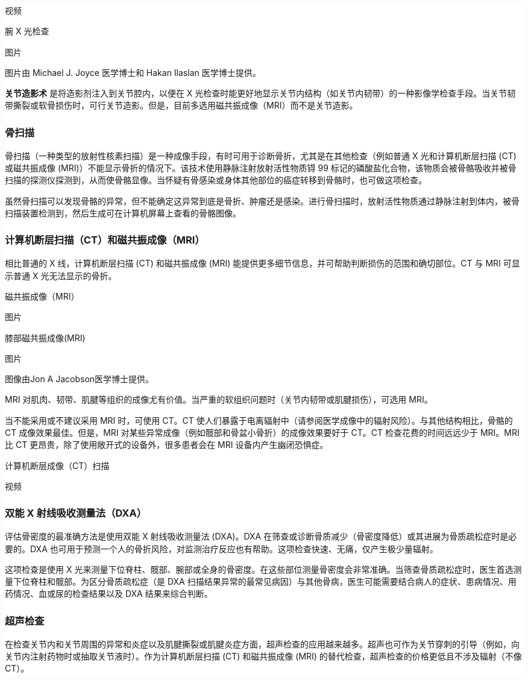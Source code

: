 
视频

腕 X 光检查



图片

图片由 Michael J. Joyce 医学博士和 Hakan Ilaslan 医学博士提供。

**关节造影术** 是将造影剂注入到关节腔内，以便在 X 光检查时能更好地显示关节内结构（如关节内韧带）的一种影像学检查手段。当关节韧带撕裂或软骨损伤时，可行关节造影。但是，目前多选用磁共振成像（MRI）而不是关节造影。

### 骨扫描

骨扫描（一种类型的放射性核素扫描）是一种成像手段，有时可用于诊断骨折，尤其是在其他检查（例如普通 X 光和计算机断层扫描 (CT) 或磁共振成像 (MRI)）不能显示骨折的情况下。该技术使用静脉注射放射活性物质锝 99 标记的磷酸盐化合物，该物质会被骨骼吸收并被骨扫描的探测仪探测到，从而使骨骼显像。当怀疑有骨感染或身体其他部位的癌症转移到骨骼时，也可做这项检查。

虽然骨扫描可以发现骨骼的异常，但不能确定这异常到底是骨折、肿瘤还是感染。进行骨扫描时，放射活性物质通过静脉注射到体内，被骨扫描装置检测到，然后生成可在计算机屏幕上查看的骨骼图像。

### 计算机断层扫描（CT）和磁共振成像（MRI）

相比普通的 X 线，计算机断层扫描 (CT) 和磁共振成像 (MRI) 能提供更多细节信息，并可帮助判断损伤的范围和确切部位。CT 与 MRI 可显示普通 X 光无法显示的骨折。

磁共振成像（MRI）



图片

膝部磁共振成像(MRI)



图片

图像由Jon A Jacobson医学博士提供。

MRI 对肌肉、韧带、肌腱等组织的成像尤有价值。当严重的软组织问题时（关节内韧带或肌腱损伤），可选用 MRI。

当不能采用或不建议采用 MRI 时，可使用 CT。CT 使人们暴露于电离辐射中（请参阅医学成像中的辐射风险）。与其他结构相比，骨骼的 CT 成像效果最佳。但是，MRI 对某些异常成像（例如髋部和骨盆小骨折）的成像效果要好于 CT。CT 检查花费的时间远远少于 MRI。MRI 比 CT 更昂贵，除了使用敞开式的设备外，很多患者会在 MRI 设备内产生幽闭恐惧症。

计算机断层成像（CT）扫描



视频

### 双能 X 射线吸收测量法（DXA）

评估骨密度的最准确方法是使用双能 X 射线吸收测量法 (DXA)。DXA 在筛查或诊断骨质减少（骨密度降低）或其进展为骨质疏松症时是必要的。DXA 也可用于预测一个人的骨折风险，对监测治疗反应也有帮助。这项检查快速、无痛，仅产生极少量辐射。

这项检查是使用 X 光来测量下位脊柱、髋部、腕部或全身的骨密度。在这些部位测量骨密度会非常准确。当筛查骨质疏松症时，医生首选测量下位脊柱和髋部。为区分骨质疏松症（是 DXA 扫描结果异常的最常见病因）与其他骨病，医生可能需要结合病人的症状、患病情况、用药情况、血或尿的检查结果以及 DXA 结果来综合判断。

### 超声检查

在检查关节内和关节周围的异常和炎症以及肌腱撕裂或肌腱炎症方面，超声检查的应用越来越多。超声也可作为关节穿刺的引导（例如，向关节内注射药物时或抽取关节液时）。作为计算机断层扫描 (CT) 和磁共振成像 (MRI) 的替代检查，超声检查的价格更低且不涉及辐射（不像 CT）。
